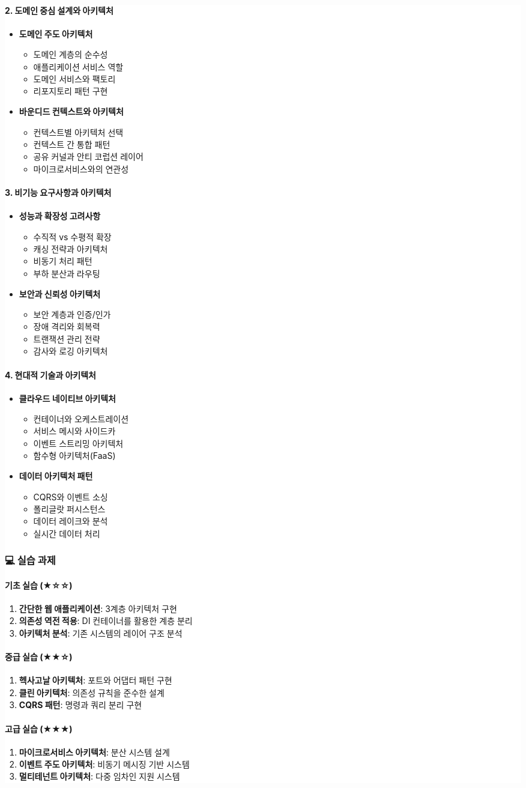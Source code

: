 #### 2. 도메인 중심 설계와 아키텍처
- **도메인 주도 아키텍처**
  - 도메인 계층의 순수성
  - 애플리케이션 서비스 역할
  - 도메인 서비스와 팩토리
  - 리포지토리 패턴 구현

- **바운디드 컨텍스트와 아키텍처**
  - 컨텍스트별 아키텍처 선택
  - 컨텍스트 간 통합 패턴
  - 공유 커널과 안티 코럽션 레이어
  - 마이크로서비스와의 연관성

#### 3. 비기능 요구사항과 아키텍처
- **성능과 확장성 고려사항**
  - 수직적 vs 수평적 확장
  - 캐싱 전략과 아키텍처
  - 비동기 처리 패턴
  - 부하 분산과 라우팅

- **보안과 신뢰성 아키텍처**
  - 보안 계층과 인증/인가
  - 장애 격리와 회복력
  - 트랜잭션 관리 전략
  - 감사와 로깅 아키텍처

#### 4. 현대적 기술과 아키텍처
- **클라우드 네이티브 아키텍처**
  - 컨테이너와 오케스트레이션
  - 서비스 메시와 사이드카
  - 이벤트 스트리밍 아키텍처
  - 함수형 아키텍처(FaaS)

- **데이터 아키텍처 패턴**
  - CQRS와 이벤트 소싱
  - 폴리글랏 퍼시스턴스
  - 데이터 레이크와 분석
  - 실시간 데이터 처리

### 💻 실습 과제

#### 기초 실습 (★☆☆)
1. **간단한 웹 애플리케이션**: 3계층 아키텍처 구현
2. **의존성 역전 적용**: DI 컨테이너를 활용한 계층 분리
3. **아키텍처 분석**: 기존 시스템의 레이어 구조 분석

#### 중급 실습 (★★☆)
1. **헥사고날 아키텍처**: 포트와 어댑터 패턴 구현
2. **클린 아키텍처**: 의존성 규칙을 준수한 설계
3. **CQRS 패턴**: 명령과 쿼리 분리 구현

#### 고급 실습 (★★★)
1. **마이크로서비스 아키텍처**: 분산 시스템 설계
2. **이벤트 주도 아키텍처**: 비동기 메시징 기반 시스템
3. **멀티테넌트 아키텍처**: 다중 임차인 지원 시스템
